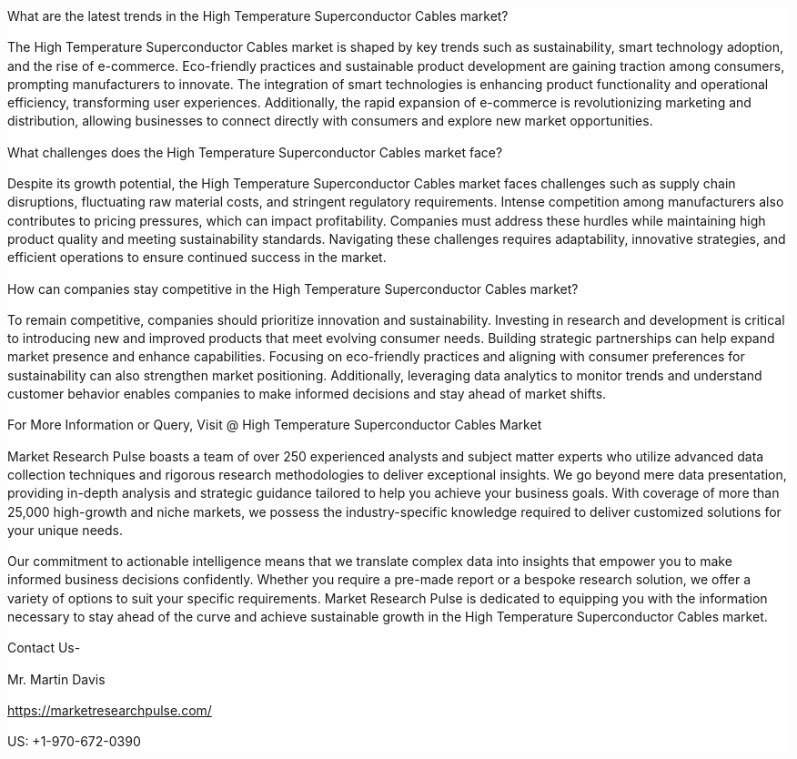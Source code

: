 What are the latest trends in the High Temperature Superconductor Cables market?

The High Temperature Superconductor Cables market is shaped by key trends such as sustainability, smart technology adoption, and the rise of e-commerce. Eco-friendly practices and sustainable product development are gaining traction among consumers, prompting manufacturers to innovate. The integration of smart technologies is enhancing product functionality and operational efficiency, transforming user experiences. Additionally, the rapid expansion of e-commerce is revolutionizing marketing and distribution, allowing businesses to connect directly with consumers and explore new market opportunities.

What challenges does the High Temperature Superconductor Cables market face?

Despite its growth potential, the High Temperature Superconductor Cables market faces challenges such as supply chain disruptions, fluctuating raw material costs, and stringent regulatory requirements. Intense competition among manufacturers also contributes to pricing pressures, which can impact profitability. Companies must address these hurdles while maintaining high product quality and meeting sustainability standards. Navigating these challenges requires adaptability, innovative strategies, and efficient operations to ensure continued success in the market.

How can companies stay competitive in the High Temperature Superconductor Cables market?

To remain competitive, companies should prioritize innovation and sustainability. Investing in research and development is critical to introducing new and improved products that meet evolving consumer needs. Building strategic partnerships can help expand market presence and enhance capabilities. Focusing on eco-friendly practices and aligning with consumer preferences for sustainability can also strengthen market positioning. Additionally, leveraging data analytics to monitor trends and understand customer behavior enables companies to make informed decisions and stay ahead of market shifts.

For More Information or Query, Visit @ High Temperature Superconductor Cables Market

Market Research Pulse boasts a team of over 250 experienced analysts and subject matter experts who utilize advanced data collection techniques and rigorous research methodologies to deliver exceptional insights. We go beyond mere data presentation, providing in-depth analysis and strategic guidance tailored to help you achieve your business goals. With coverage of more than 25,000 high-growth and niche markets, we possess the industry-specific knowledge required to deliver customized solutions for your unique needs.

Our commitment to actionable intelligence means that we translate complex data into insights that empower you to make informed business decisions confidently. Whether you require a pre-made report or a bespoke research solution, we offer a variety of options to suit your specific requirements. Market Research Pulse is dedicated to equipping you with the information necessary to stay ahead of the curve and achieve sustainable growth in the High Temperature Superconductor Cables market.

Contact Us-

Mr. Martin Davis

https://marketresearchpulse.com/

US: +1-970-672-0390
